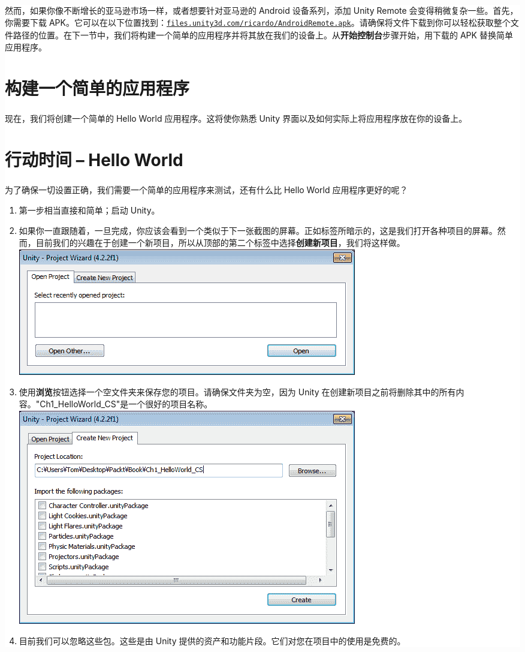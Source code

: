 然而，如果你像不断增长的亚马逊市场一样，或者想要针对亚马逊的 Android 设备系列，添加 Unity Remote 会变得稍微复杂一些。首先，你需要下载 APK。它可以在以下位置找到：[`files.unity3d.com/ricardo/AndroidRemote.apk`](http://files.unity3d.com/ricardo/AndroidRemote.apk)。请确保将文件下载到你可以轻松获取整个文件路径的位置。在下一节中，我们将构建一个简单的应用程序并将其放在我们的设备上。从**开始控制台**步骤开始，用下载的 APK 替换简单应用程序。

# 构建一个简单的应用程序

现在，我们将创建一个简单的 Hello World 应用程序。这将使你熟悉 Unity 界面以及如何实际上将应用程序放在你的设备上。

# 行动时间 – Hello World

为了确保一切设置正确，我们需要一个简单的应用程序来测试，还有什么比 Hello World 应用程序更好的呢？

1.  第一步相当直接和简单；启动 Unity。

1.  如果你一直跟随着，一旦完成，你应该会看到一个类似于下一张截图的屏幕。正如标签所暗示的，这是我们打开各种项目的屏幕。然而，目前我们的兴趣在于创建一个新项目，所以从顶部的第二个标签中选择**创建新项目**，我们将这样做。![行动时间 – Hello World](img/2014OT_01_04.jpg)

1.  使用**浏览**按钮选择一个空文件夹来保存您的项目。请确保文件夹为空，因为 Unity 在创建新项目之前将删除其中的所有内容。"Ch1_HelloWorld_CS"是一个很好的项目名称。![行动时间 – Hello World](img/2014OT_01_12.jpg)

1.  目前我们可以忽略这些包。这些是由 Unity 提供的资产和功能片段。它们对您在项目中的使用是免费的。
